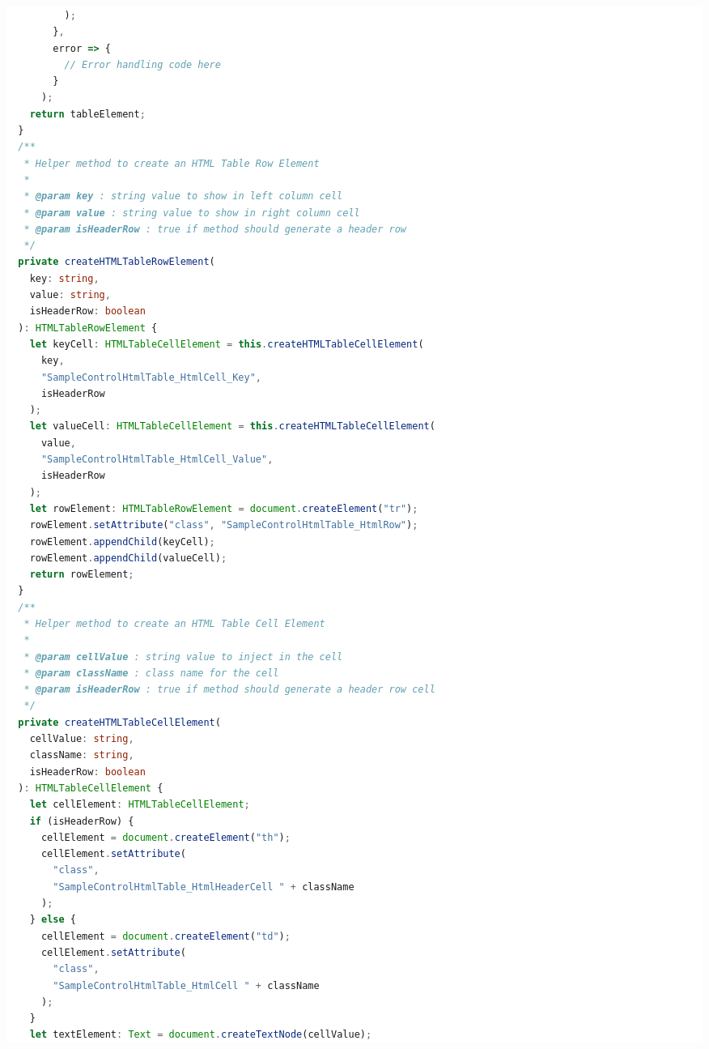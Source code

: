 ```TypeScript
          );
        },
        error => {
          // Error handling code here
        }
      );
    return tableElement;
  }
  /**
   * Helper method to create an HTML Table Row Element
   *
   * @param key : string value to show in left column cell
   * @param value : string value to show in right column cell
   * @param isHeaderRow : true if method should generate a header row
   */
  private createHTMLTableRowElement(
    key: string,
    value: string,
    isHeaderRow: boolean
  ): HTMLTableRowElement {
    let keyCell: HTMLTableCellElement = this.createHTMLTableCellElement(
      key,
      "SampleControlHtmlTable_HtmlCell_Key",
      isHeaderRow
    );
    let valueCell: HTMLTableCellElement = this.createHTMLTableCellElement(
      value,
      "SampleControlHtmlTable_HtmlCell_Value",
      isHeaderRow
    );
    let rowElement: HTMLTableRowElement = document.createElement("tr");
    rowElement.setAttribute("class", "SampleControlHtmlTable_HtmlRow");
    rowElement.appendChild(keyCell);
    rowElement.appendChild(valueCell);
    return rowElement;
  }
  /**
   * Helper method to create an HTML Table Cell Element
   *
   * @param cellValue : string value to inject in the cell
   * @param className : class name for the cell
   * @param isHeaderRow : true if method should generate a header row cell
   */
  private createHTMLTableCellElement(
    cellValue: string,
    className: string,
    isHeaderRow: boolean
  ): HTMLTableCellElement {
    let cellElement: HTMLTableCellElement;
    if (isHeaderRow) {
      cellElement = document.createElement("th");
      cellElement.setAttribute(
        "class",
        "SampleControlHtmlTable_HtmlHeaderCell " + className
      );
    } else {
      cellElement = document.createElement("td");
      cellElement.setAttribute(
        "class",
        "SampleControlHtmlTable_HtmlCell " + className
      );
    }
    let textElement: Text = document.createTextNode(cellValue);
```